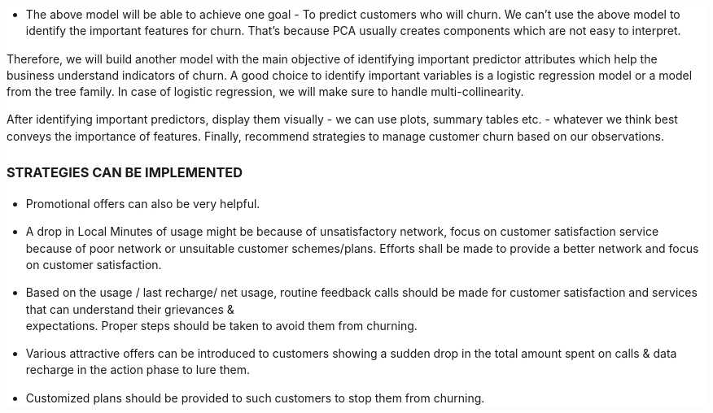 * The above model will be able to achieve one goal - To predict customers who will churn. We can’t use the above model to identify the important 
  features for churn. That’s because PCA usually creates components which are not easy to interpret.

Therefore, we will build another model with the main objective of identifying important predictor attributes which help the business understand indicators of churn. A good choice to identify important variables is a logistic regression model or a model from the tree family. In case of logistic regression, we will make sure to handle multi-collinearity.

After identifying important predictors, display them visually - we can use plots, summary tables etc. - whatever we think best conveys the importance of features.
Finally, recommend strategies to manage customer churn based on our observations.

### STRATEGIES CAN BE IMPLEMENTED

* Promotional offers can also be very helpful.

* A drop in Local Minutes of usage might be because of unsatisfactory network, focus on customer satisfaction service because of poor network or unsuitable customer 
  schemes/plans. Efforts shall be made to provide a better network and focus on customer satisfaction.
  
* Based on the usage / last recharge/ net usage, routine feedback calls should be made for customer satisfaction and services that can understand their grievances &  
  expectations. Proper steps should be taken to avoid them from churning. 
  
* Various attractive offers can be introduced to customers showing a sudden drop in the total amount spent on calls & data recharge in the action phase to lure them.

* Customized plans should be provided to such customers to stop them from churning.
